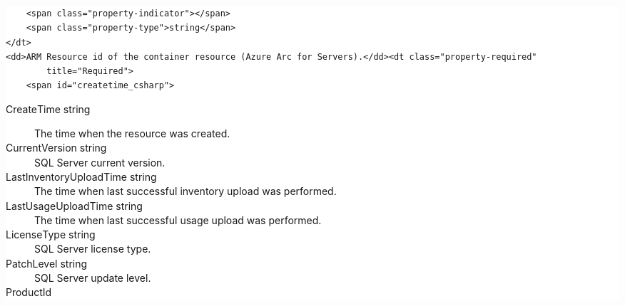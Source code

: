         <span class="property-indicator"></span>
        <span class="property-type">string</span>
    </dt>
    <dd>ARM Resource id of the container resource (Azure Arc for Servers).</dd><dt class="property-required"
            title="Required">
        <span id="createtime_csharp">
<a data-swiftype-name="resource-property" data-swiftype-type="text" href="#createtime_csharp" style="color: inherit; text-decoration: inherit;">Create<wbr>Time</a>
</span>
        <span class="property-indicator"></span>
        <span class="property-type">string</span>
    </dt>
    <dd>The time when the resource was created.</dd><dt class="property-required"
            title="Required">
        <span id="currentversion_csharp">
<a data-swiftype-name="resource-property" data-swiftype-type="text" href="#currentversion_csharp" style="color: inherit; text-decoration: inherit;">Current<wbr>Version</a>
</span>
        <span class="property-indicator"></span>
        <span class="property-type">string</span>
    </dt>
    <dd>SQL Server current version.</dd><dt class="property-required"
            title="Required">
        <span id="lastinventoryuploadtime_csharp">
<a data-swiftype-name="resource-property" data-swiftype-type="text" href="#lastinventoryuploadtime_csharp" style="color: inherit; text-decoration: inherit;">Last<wbr>Inventory<wbr>Upload<wbr>Time</a>
</span>
        <span class="property-indicator"></span>
        <span class="property-type">string</span>
    </dt>
    <dd>The time when last successful inventory upload was performed.</dd><dt class="property-required"
            title="Required">
        <span id="lastusageuploadtime_csharp">
<a data-swiftype-name="resource-property" data-swiftype-type="text" href="#lastusageuploadtime_csharp" style="color: inherit; text-decoration: inherit;">Last<wbr>Usage<wbr>Upload<wbr>Time</a>
</span>
        <span class="property-indicator"></span>
        <span class="property-type">string</span>
    </dt>
    <dd>The time when last successful usage upload was performed.</dd><dt class="property-required"
            title="Required">
        <span id="licensetype_csharp">
<a data-swiftype-name="resource-property" data-swiftype-type="text" href="#licensetype_csharp" style="color: inherit; text-decoration: inherit;">License<wbr>Type</a>
</span>
        <span class="property-indicator"></span>
        <span class="property-type">string</span>
    </dt>
    <dd>SQL Server license type.</dd><dt class="property-required"
            title="Required">
        <span id="patchlevel_csharp">
<a data-swiftype-name="resource-property" data-swiftype-type="text" href="#patchlevel_csharp" style="color: inherit; text-decoration: inherit;">Patch<wbr>Level</a>
</span>
        <span class="property-indicator"></span>
        <span class="property-type">string</span>
    </dt>
    <dd>SQL Server update level.</dd><dt class="property-required"
            title="Required">
        <span id="productid_csharp">
<a data-swiftype-name="resource-property" data-swiftype-type="text" href="#productid_csharp" style="color: inherit; text-decoration: inherit;">Product<wbr>Id</a>
</span>